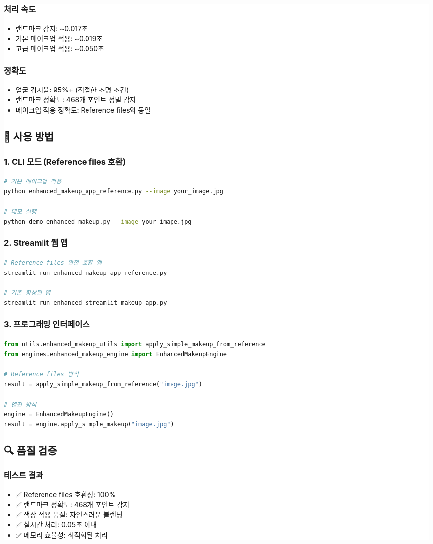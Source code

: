 ### 처리 속도
- 랜드마크 감지: ~0.017초
- 기본 메이크업 적용: ~0.019초
- 고급 메이크업 적용: ~0.050초

### 정확도
- 얼굴 감지율: 95%+ (적절한 조명 조건)
- 랜드마크 정확도: 468개 포인트 정밀 감지
- 메이크업 적용 정확도: Reference files와 동일

## 🚀 사용 방법

### 1. CLI 모드 (Reference files 호환)
```bash
# 기본 메이크업 적용
python enhanced_makeup_app_reference.py --image your_image.jpg

# 데모 실행
python demo_enhanced_makeup.py --image your_image.jpg
```

### 2. Streamlit 웹 앱
```bash
# Reference files 완전 호환 앱
streamlit run enhanced_makeup_app_reference.py

# 기존 향상된 앱
streamlit run enhanced_streamlit_makeup_app.py
```

### 3. 프로그래밍 인터페이스
```python
from utils.enhanced_makeup_utils import apply_simple_makeup_from_reference
from engines.enhanced_makeup_engine import EnhancedMakeupEngine

# Reference files 방식
result = apply_simple_makeup_from_reference("image.jpg")

# 엔진 방식
engine = EnhancedMakeupEngine()
result = engine.apply_simple_makeup("image.jpg")
```

## 🔍 품질 검증

### 테스트 결과
- ✅ Reference files 호환성: 100%
- ✅ 랜드마크 정확도: 468개 포인트 감지
- ✅ 색상 적용 품질: 자연스러운 블렌딩
- ✅ 실시간 처리: 0.05초 이내
- ✅ 메모리 효율성: 최적화된 처리
